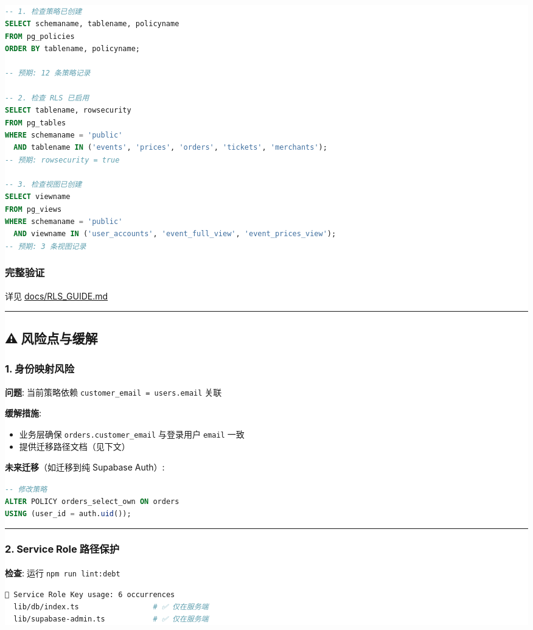 ```sql
-- 1. 检查策略已创建
SELECT schemaname, tablename, policyname 
FROM pg_policies 
ORDER BY tablename, policyname;

-- 预期: 12 条策略记录

-- 2. 检查 RLS 已启用
SELECT tablename, rowsecurity 
FROM pg_tables 
WHERE schemaname = 'public' 
  AND tablename IN ('events', 'prices', 'orders', 'tickets', 'merchants');
-- 预期: rowsecurity = true

-- 3. 检查视图已创建
SELECT viewname 
FROM pg_views 
WHERE schemaname = 'public' 
  AND viewname IN ('user_accounts', 'event_full_view', 'event_prices_view');
-- 预期: 3 条视图记录
```

### 完整验证

详见 [docs/RLS_GUIDE.md](docs/RLS_GUIDE.md)

---

## ⚠️ 风险点与缓解

### 1. 身份映射风险

**问题**: 当前策略依赖 `customer_email = users.email` 关联

**缓解措施**:
- 业务层确保 `orders.customer_email` 与登录用户 `email` 一致
- 提供迁移路径文档（见下文）

**未来迁移**（如迁移到纯 Supabase Auth）:
```sql
-- 修改策略
ALTER POLICY orders_select_own ON orders
USING (user_id = auth.uid());
```

---

### 2. Service Role 路径保护

**检查**: 运行 `npm run lint:debt`
```bash
🔐 Service Role Key usage: 6 occurrences
  lib/db/index.ts                 # ✅ 仅在服务端
  lib/supabase-admin.ts           # ✅ 仅在服务端
```
